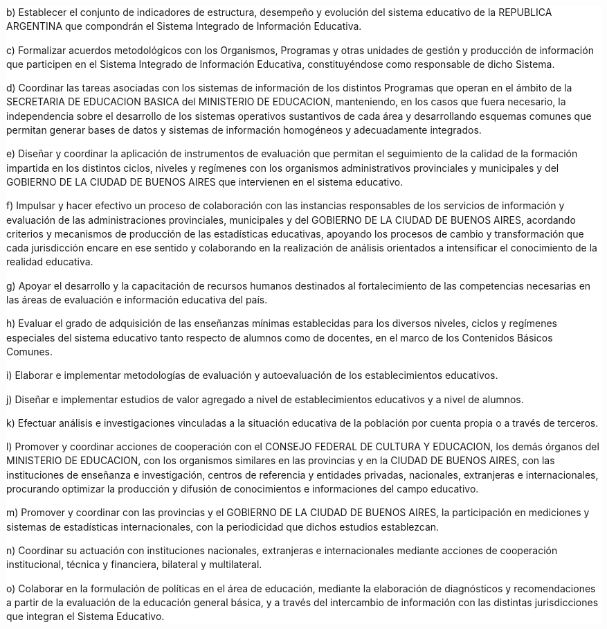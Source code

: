 b) Establecer el conjunto de indicadores de estructura, desempeño y evolución  del  sistema  educativo  de  la REPUBLICA ARGENTINA  que compondrán   el  Sistema  Integrado  de  Información  Educativa.

c) Formalizar acuerdos metodológicos con  los Organismos, Programas y  otras  unidades  de  gestión  y  producción de  información  que participen  en  el  Sistema  Integrado  de  Información  Educativa, constituyéndose como responsable de dicho Sistema.

d) Coordinar las tareas asociadas con los  sistemas  de información de los distintos Programas que operan en el ámbito de la SECRETARIA DE  EDUCACION  BASICA del MINISTERIO DE EDUCACION, manteniendo,  en los casos que fuera necesario, la independencia sobre el desarrollo de los sistemas operativos sustantivos de cada área y desarrollando esquemas comunes  que permitan generar bases de datos y sistemas de información homogéneos y adecuadamente integrados.

e) Diseñar y coordinar  la aplicación de instrumentos de evaluación que permitan el seguimiento de la calidad de la formación impartida en los distintos ciclos,  niveles  y  regímenes  con los organismos administrativos  provinciales  y municipales y del GOBIERNO  DE  LA CIUDAD  DE BUENOS AIRES que intervienen  en  el  sistema  educativo.

f) Impulsar  y  hacer  efectivo  un proceso de colaboración con las instancias  responsables  de  los  servicios    de   información  y evaluación de las administraciones provinciales, municipales  y del GOBIERNO  DE  LA  CIUDAD  DE  BUENOS  AIRES,  acordando criterios y mecanismos  de producción de las estadísticas educativas,  apoyando los procesos  de  cambio  y  transformación  que  cada jurisdicción encare en ese sentido y colaborando en la realización  de  análisis orientados  a intensificar el conocimiento de la realidad educativa.

g) Apoyar el  desarrollo  y  la  capacitación  de  recursos humanos destinados al fortalecimiento de las competencias necesarias en las áreas de evaluación e información educativa del país.

h)  Evaluar  el  grado  de  adquisición  de las enseñanzas  mínimas establecidas  para  los  diversos  niveles,  ciclos    y  regímenes especiales del sistema educativo tanto respecto de alumnos  como de docentes,  en  el  marco  de  los  Contenidos  Básicos  Comunes.

i) Elaborar e implementar metodologías de evaluación y autoevaluación de los establecimientos educativos.

j)  Diseñar  e  implementar  estudios  de valor agregado a nivel de establecimientos educativos y a nivel de alumnos.

k) Efectuar análisis e investigaciones vinculadas  a  la  situación educativa  de la población por cuenta propia o a través de terceros.

l) Promover  y  coordinar  acciones  de  cooperación con el CONSEJO FEDERAL DE CULTURA Y EDUCACION, los demás órganos del MINISTERIO DE EDUCACION, con los organismos similares en  las  provincias y en la CIUDAD  DE  BUENOS  AIRES,  con  las  instituciones de enseñanza  e investigación,  centros  de  referencia  y    entidades   privadas, nacionales, extranjeras e internacionales, procurando optimizar  la producción  y  difusión  de conocimientos e informaciones del campo educativo.

m) Promover y coordinar con  las  provincias  y  el  GOBIERNO DE LA CIUDAD DE BUENOS AIRES, la participación en mediciones  y  sistemas de  estadísticas  internacionales,  con  la periodicidad que dichos estudios establezcan.

n) Coordinar su actuación con instituciones nacionales, extranjeras e  internacionales mediante acciones de cooperación  institucional, técnica y financiera, bilateral y multilateral.

o)  Colaborar  en  la  formulación  de  políticas  en  el  área  de educación, mediante la elaboración de diagnósticos y recomendaciones  a  partir de la evaluación de la educación general básica, y a través del intercambio de información con las distintas jurisdicciones que integran el Sistema Educativo.
